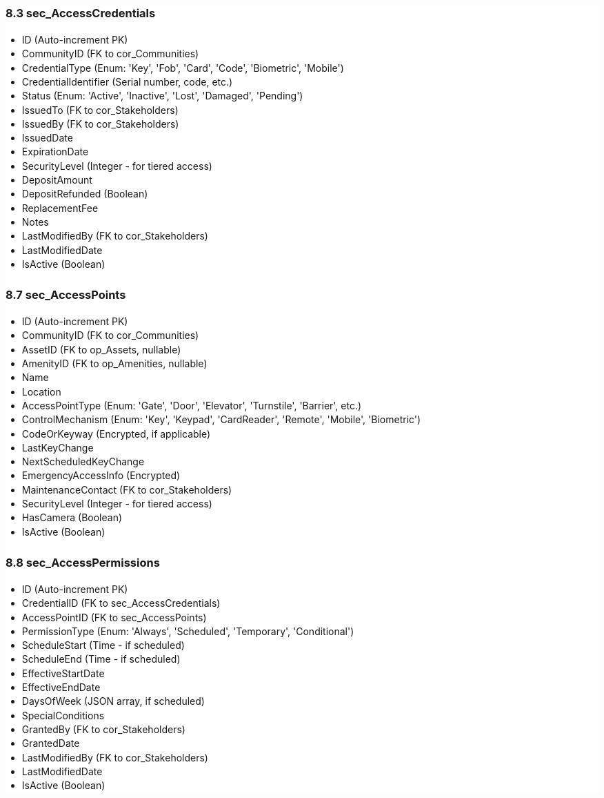 ### 8.3 sec_AccessCredentials
- ID (Auto-increment PK)
- CommunityID (FK to cor_Communities)
- CredentialType (Enum: 'Key', 'Fob', 'Card', 'Code', 'Biometric', 'Mobile')
- CredentialIdentifier (Serial number, code, etc.)
- Status (Enum: 'Active', 'Inactive', 'Lost', 'Damaged', 'Pending')
- IssuedTo (FK to cor_Stakeholders)
- IssuedBy (FK to cor_Stakeholders)
- IssuedDate
- ExpirationDate
- SecurityLevel (Integer - for tiered access)
- DepositAmount
- DepositRefunded (Boolean)
- ReplacementFee
- Notes
- LastModifiedBy (FK to cor_Stakeholders)
- LastModifiedDate
- IsActive (Boolean)

### 8.7 sec_AccessPoints
- ID (Auto-increment PK)
- CommunityID (FK to cor_Communities)
- AssetID (FK to op_Assets, nullable)
- AmenityID (FK to op_Amenities, nullable)
- Name
- Location
- AccessPointType (Enum: 'Gate', 'Door', 'Elevator', 'Turnstile', 'Barrier', etc.)
- ControlMechanism (Enum: 'Key', 'Keypad', 'CardReader', 'Remote', 'Mobile', 'Biometric')
- CodeOrKeyway (Encrypted, if applicable)
- LastKeyChange
- NextScheduledKeyChange
- EmergencyAccessInfo (Encrypted)
- MaintenanceContact (FK to cor_Stakeholders)
- SecurityLevel (Integer - for tiered access)
- HasCamera (Boolean)
- IsActive (Boolean)

### 8.8 sec_AccessPermissions
- ID (Auto-increment PK)
- CredentialID (FK to sec_AccessCredentials)
- AccessPointID (FK to sec_AccessPoints)
- PermissionType (Enum: 'Always', 'Scheduled', 'Temporary', 'Conditional')
- ScheduleStart (Time - if scheduled)
- ScheduleEnd (Time - if scheduled)
- EffectiveStartDate
- EffectiveEndDate
- DaysOfWeek (JSON array, if scheduled)
- SpecialConditions
- GrantedBy (FK to cor_Stakeholders)
- GrantedDate
- LastModifiedBy (FK to cor_Stakeholders)
- LastModifiedDate
- IsActive (Boolean)
